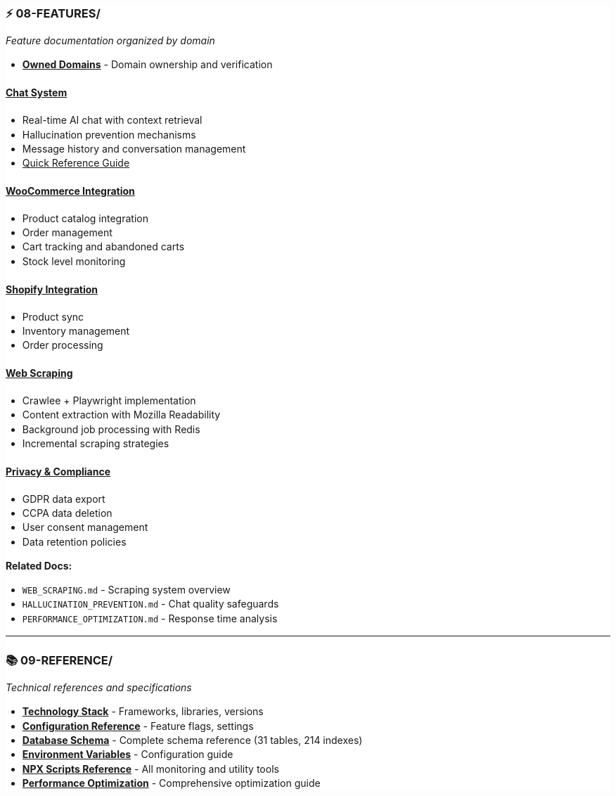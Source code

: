 
### ⚡ **08-FEATURES/**
*Feature documentation organized by domain*

- **[Owned Domains](08-FEATURES/FEATURE_OWNED_DOMAINS.md)** - Domain ownership and verification

#### **[Chat System](08-FEATURES/chat-system/)**
- Real-time AI chat with context retrieval
- Hallucination prevention mechanisms
- Message history and conversation management
- [Quick Reference Guide](08-FEATURES/chat-system/QUICK_REFERENCE.md)

#### **[WooCommerce Integration](08-FEATURES/woocommerce/)**
- Product catalog integration
- Order management
- Cart tracking and abandoned carts
- Stock level monitoring

#### **[Shopify Integration](08-FEATURES/shopify/)**
- Product sync
- Inventory management
- Order processing

#### **[Web Scraping](08-FEATURES/scraping/)**
- Crawlee + Playwright implementation
- Content extraction with Mozilla Readability
- Background job processing with Redis
- Incremental scraping strategies

#### **[Privacy & Compliance](08-FEATURES/privacy-compliance/)**
- GDPR data export
- CCPA data deletion
- User consent management
- Data retention policies

**Related Docs:**
- `WEB_SCRAPING.md` - Scraping system overview
- `HALLUCINATION_PREVENTION.md` - Chat quality safeguards
- `PERFORMANCE_OPTIMIZATION.md` - Response time analysis

---

### 📚 **09-REFERENCE/**
*Technical references and specifications*

- **[Technology Stack](09-REFERENCE/tech-stack.md)** - Frameworks, libraries, versions
- **[Configuration Reference](09-REFERENCE/configuration.md)** - Feature flags, settings
- **[Database Schema](09-REFERENCE/REFERENCE_DATABASE_SCHEMA.md)** - Complete schema reference (31 tables, 214 indexes)
- **[Environment Variables](09-REFERENCE/environment-variables.md)** - Configuration guide
- **[NPX Scripts Reference](09-REFERENCE/REFERENCE_NPX_SCRIPTS.md)** - All monitoring and utility tools
- **[Performance Optimization](09-REFERENCE/REFERENCE_PERFORMANCE_OPTIMIZATION.md)** - Comprehensive optimization guide
